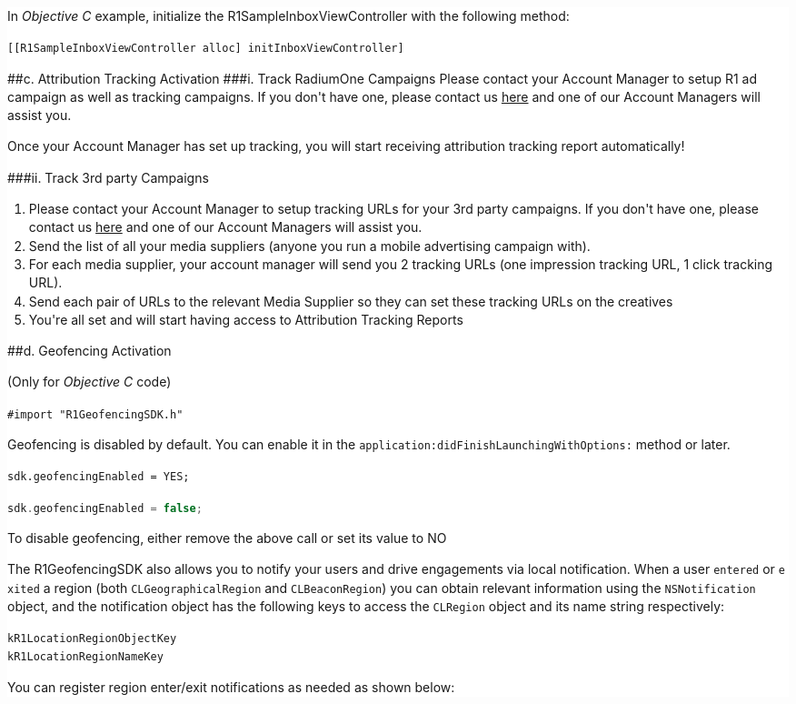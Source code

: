 In *Objective C* example, initialize the R1SampleInboxViewController with the following method:

 ```objc
 [[R1SampleInboxViewController alloc] initInboxViewController]
  ```



##c. Attribution Tracking Activation
###i. Track RadiumOne Campaigns
Please contact your Account Manager to setup R1 ad campaign as well as tracking campaigns.  If you don't have one, please contact us [here](http://radiumone.com/contact-mobile-team.html) and one of our Account Managers will assist you.

Once your Account Manager has set up tracking, you will start receiving attribution tracking report automatically!

###ii. Track 3rd party Campaigns
1. Please contact your Account Manager to setup tracking URLs for your 3rd party campaigns.  If you don't have one, please contact us [here](http://radiumone.com/contact-mobile-team.html) and one of our Account Managers will assist you.
2. Send the list of all your media suppliers (anyone you run a mobile advertising campaign with).
3. For each media supplier, your account manager will send you 2 tracking URLs (one impression tracking URL, 1 click tracking URL).
4. Send each pair of URLs to the relevant Media Supplier so they can set these tracking URLs on the creatives
5. You're all set and will start having access to Attribution Tracking Reports

##d. Geofencing Activation

(Only for *Objective C* code)
```objc
#import "R1GeofencingSDK.h"
```

Geofencing is disabled by default.  You can enable it in the `application:didFinishLaunchingWithOptions:` method or later.

```objc
sdk.geofencingEnabled = YES;
```

```swift
sdk.geofencingEnabled = false;
```

To disable geofencing, either remove the above call or set its value to NO

The R1GeofencingSDK also allows you to notify your users and drive engagements
via local notification. When a user `entered` or `exited` a region (both
    `CLGeographicalRegion` and `CLBeaconRegion`) you can obtain relevant information
using the `NSNotification` object, and the notification object has the following
keys to access the `CLRegion` object and its name string respectively:
````
kR1LocationRegionObjectKey
kR1LocationRegionNameKey
````
You can register region enter/exit notifications as needed as shown below:
